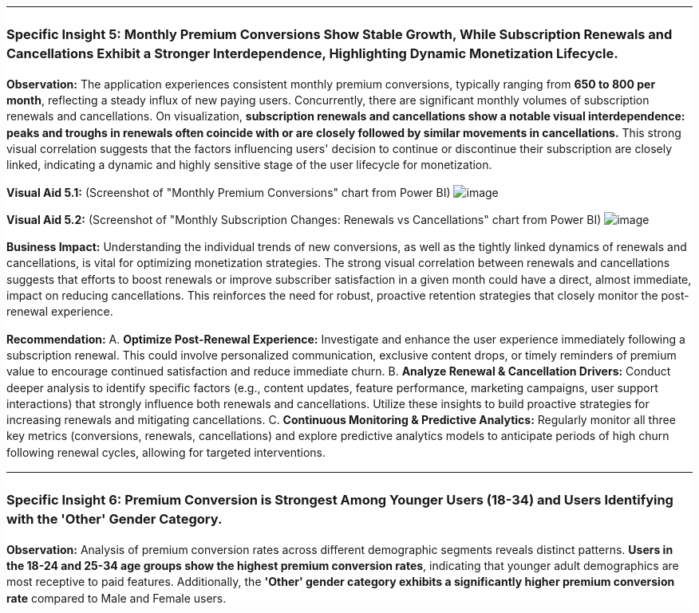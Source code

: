 -----

### **Specific Insight 5: Monthly Premium Conversions Show Stable Growth, While Subscription Renewals and Cancellations Exhibit a Stronger Interdependence, Highlighting Dynamic Monetization Lifecycle.**

**Observation:** The application experiences consistent monthly premium conversions, typically ranging from **650 to 800 per month**, reflecting a steady influx of new paying users. Concurrently, there are significant monthly volumes of subscription renewals and cancellations. On visualization, **subscription renewals and cancellations show a notable visual interdependence: peaks and troughs in renewals often coincide with or are closely followed by similar movements in cancellations.** This strong visual correlation suggests that the factors influencing users' decision to continue or discontinue their subscription are closely linked, indicating a dynamic and highly sensitive stage of the user lifecycle for monetization.

**Visual Aid 5.1:** (Screenshot of "Monthly Premium Conversions" chart from Power BI)
![image](https://github.com/user-attachments/assets/fbd396b9-0c6b-471b-b130-06198e4b0cff)

**Visual Aid 5.2:** (Screenshot of "Monthly Subscription Changes: Renewals vs Cancellations" chart from Power BI)
![image](https://github.com/user-attachments/assets/46703e48-15c2-4387-bf34-17c8f4a643d3)

**Business Impact:** Understanding the individual trends of new conversions, as well as the tightly linked dynamics of renewals and cancellations, is vital for optimizing monetization strategies. The strong visual correlation between renewals and cancellations suggests that efforts to boost renewals or improve subscriber satisfaction in a given month could have a direct, almost immediate, impact on reducing cancellations. This reinforces the need for robust, proactive retention strategies that closely monitor the post-renewal experience.

**Recommendation:**
A. **Optimize Post-Renewal Experience:** Investigate and enhance the user experience immediately following a subscription renewal. This could involve personalized communication, exclusive content drops, or timely reminders of premium value to encourage continued satisfaction and reduce immediate churn.
B. **Analyze Renewal & Cancellation Drivers:** Conduct deeper analysis to identify specific factors (e.g., content updates, feature performance, marketing campaigns, user support interactions) that strongly influence both renewals and cancellations. Utilize these insights to build proactive strategies for increasing renewals and mitigating cancellations.
C. **Continuous Monitoring & Predictive Analytics:** Regularly monitor all three key metrics (conversions, renewals, cancellations) and explore predictive analytics models to anticipate periods of high churn following renewal cycles, allowing for targeted interventions.

-----

### **Specific Insight 6: Premium Conversion is Strongest Among Younger Users (18-34) and Users Identifying with the 'Other' Gender Category.**

**Observation:** Analysis of premium conversion rates across different demographic segments reveals distinct patterns. **Users in the 18-24 and 25-34 age groups show the highest premium conversion rates**, indicating that younger adult demographics are most receptive to paid features. Additionally, the **'Other' gender category exhibits a significantly higher premium conversion rate** compared to Male and Female users.
